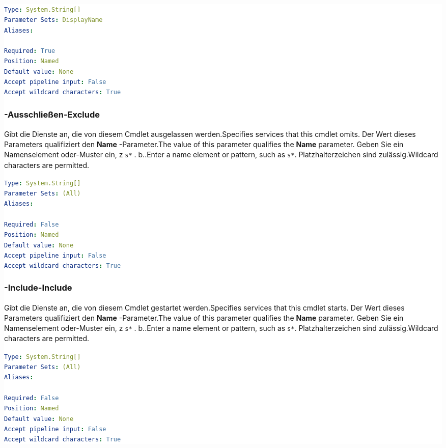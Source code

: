```yaml
Type: System.String[]
Parameter Sets: DisplayName
Aliases:

Required: True
Position: Named
Default value: None
Accept pipeline input: False
Accept wildcard characters: True
```

### <span data-ttu-id="01b21-142">-Ausschließen</span><span class="sxs-lookup"><span data-stu-id="01b21-142">-Exclude</span></span>

<span data-ttu-id="01b21-143">Gibt die Dienste an, die von diesem Cmdlet ausgelassen werden.</span><span class="sxs-lookup"><span data-stu-id="01b21-143">Specifies services that this cmdlet omits.</span></span> <span data-ttu-id="01b21-144">Der Wert dieses Parameters qualifiziert den **Name** -Parameter.</span><span class="sxs-lookup"><span data-stu-id="01b21-144">The value of this parameter qualifies the **Name** parameter.</span></span> <span data-ttu-id="01b21-145">Geben Sie ein Namenselement oder-Muster ein, z `s*` . b..</span><span class="sxs-lookup"><span data-stu-id="01b21-145">Enter a name element or pattern, such as `s*`.</span></span> <span data-ttu-id="01b21-146">Platzhalterzeichen sind zulässig.</span><span class="sxs-lookup"><span data-stu-id="01b21-146">Wildcard characters are permitted.</span></span>

```yaml
Type: System.String[]
Parameter Sets: (All)
Aliases:

Required: False
Position: Named
Default value: None
Accept pipeline input: False
Accept wildcard characters: True
```

### <span data-ttu-id="01b21-147">-Include</span><span class="sxs-lookup"><span data-stu-id="01b21-147">-Include</span></span>

<span data-ttu-id="01b21-148">Gibt die Dienste an, die von diesem Cmdlet gestartet werden.</span><span class="sxs-lookup"><span data-stu-id="01b21-148">Specifies services that this cmdlet starts.</span></span> <span data-ttu-id="01b21-149">Der Wert dieses Parameters qualifiziert den **Name** -Parameter.</span><span class="sxs-lookup"><span data-stu-id="01b21-149">The value of this parameter qualifies the **Name** parameter.</span></span> <span data-ttu-id="01b21-150">Geben Sie ein Namenselement oder-Muster ein, z `s*` . b..</span><span class="sxs-lookup"><span data-stu-id="01b21-150">Enter a name element or pattern, such as `s*`.</span></span> <span data-ttu-id="01b21-151">Platzhalterzeichen sind zulässig.</span><span class="sxs-lookup"><span data-stu-id="01b21-151">Wildcard characters are permitted.</span></span>

```yaml
Type: System.String[]
Parameter Sets: (All)
Aliases:

Required: False
Position: Named
Default value: None
Accept pipeline input: False
Accept wildcard characters: True
```
